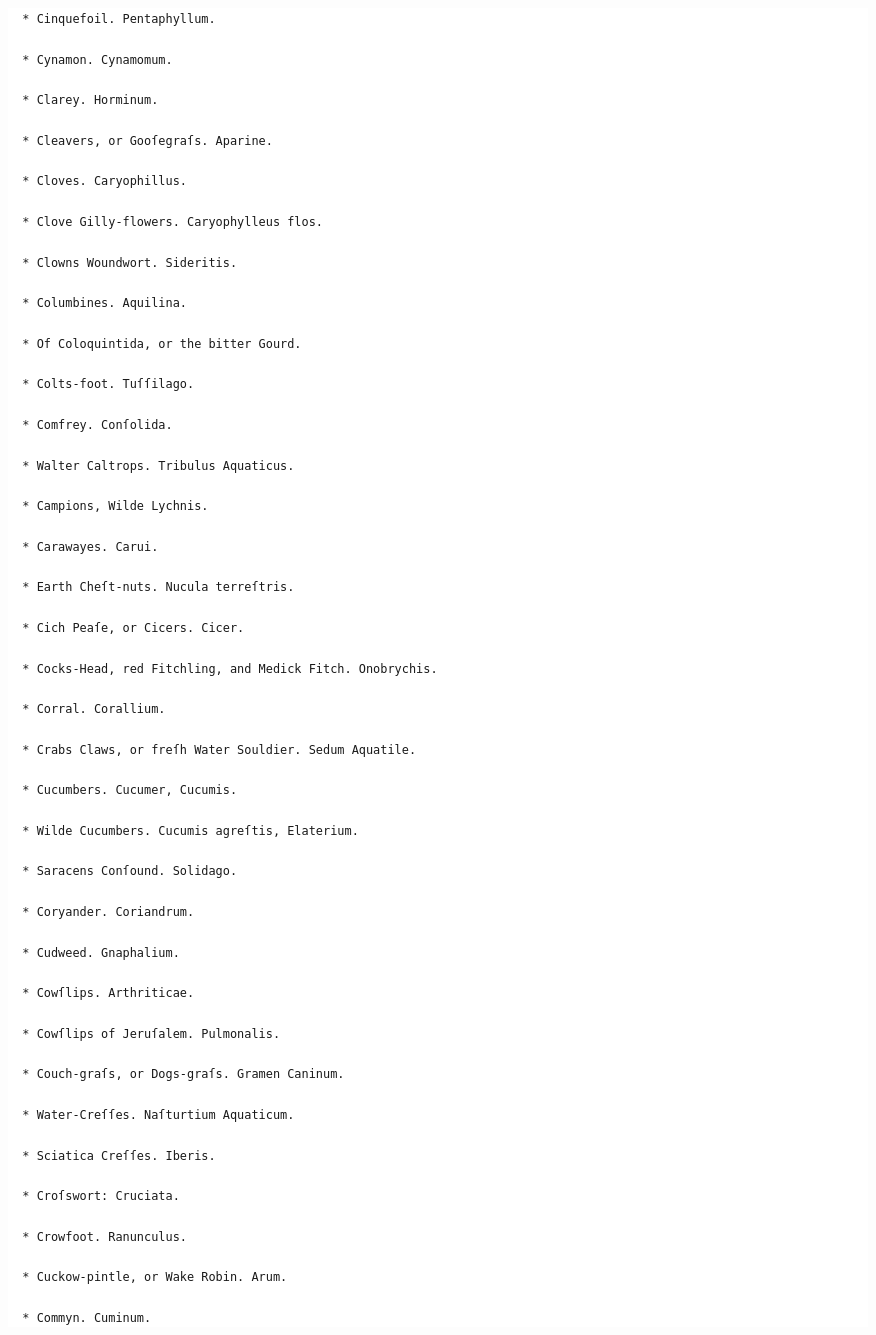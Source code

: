       * Cinquefoil. Pentaphyllum.

      * Cynamon. Cynamomum.

      * Clarey. Horminum.

      * Cleavers, or Gooſegraſs. Aparine.

      * Cloves. Caryophillus.

      * Clove Gilly-flowers. Caryophylleus flos.

      * Clowns Woundwort. Sideritis.

      * Columbines. Aquilina.

      * Of Coloquintida, or the bitter Gourd.

      * Colts-foot. Tuſſilago.

      * Comfrey. Conſolida.

      * Walter Caltrops. Tribulus Aquaticus.

      * Campions, Wilde Lychnis.

      * Carawayes. Carui.

      * Earth Cheſt-nuts. Nucula terreſtris.

      * Cich Peaſe, or Cicers. Cicer.

      * Cocks-Head, red Fitchling, and Medick Fitch. Onobrychis.

      * Corral. Corallium.

      * Crabs Claws, or freſh Water Souldier. Sedum Aquatile.

      * Cucumbers. Cucumer, Cucumis.

      * Wilde Cucumbers. Cucumis agreſtis, Elaterium.

      * Saracens Conſound. Solidago.

      * Coryander. Coriandrum.

      * Cudweed. Gnaphalium.

      * Cowſlips. Arthriticae.

      * Cowſlips of Jeruſalem. Pulmonalis.

      * Couch-graſs, or Dogs-graſs. Gramen Caninum.

      * Water-Creſſes. Naſturtium Aquaticum.

      * Sciatica Creſſes. Iberis.

      * Croſswort: Cruciata.

      * Crowfoot. Ranunculus.

      * Cuckow-pintle, or Wake Robin. Arum.

      * Commyn. Cuminum.
